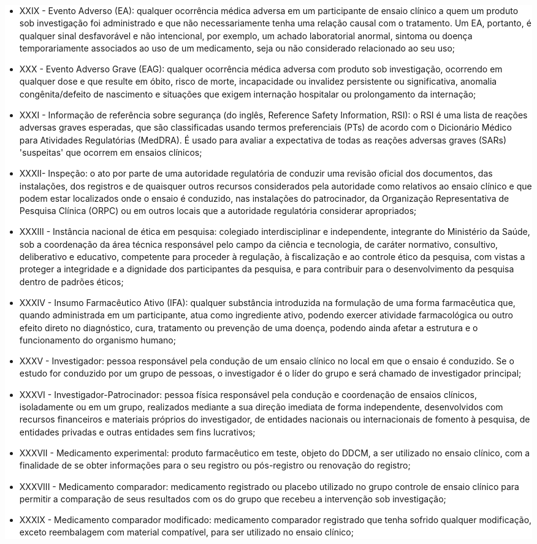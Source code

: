 - XXIX - Evento Adverso (EA): qualquer ocorrência médica adversa em um participante de ensaio clínico  a  quem  um  produto  sob  investigação  foi  administrado  e  que  não  necessariamente  tenha  uma relação causal com o tratamento. Um EA, portanto, é qualquer sinal desfavorável e não intencional, por exemplo, um achado laboratorial anormal, sintoma ou doença temporariamente associados ao uso de um medicamento, seja ou não considerado relacionado ao seu uso;

- XXX  -  Evento  Adverso  Grave  (EAG):  qualquer  ocorrência  médica  adversa  com  produto  sob investigação,  ocorrendo  em  qualquer  dose  e  que  resulte  em  óbito,  risco  de  morte,  incapacidade  ou invalidez persistente ou significativa, anomalia congênita/defeito de nascimento e situações que exigem internação hospitalar ou prolongamento da internação;

- XXXI - Informação de referência sobre segurança (do inglês, Reference Safety Information, RSI): o RSI é uma  lista de  reações  adversas  graves  esperadas,  que  são  classificadas  usando  termos preferenciais  (PTs)  de  acordo  com  o  Dicionário  Médico  para Atividades  Regulatórias  (MedDRA).  É  usado para avaliar a expectativa de todas as reações adversas graves (SARs) 'suspeitas' que ocorrem em ensaios clínicos;

- XXXII- Inspeção: o ato por parte de uma autoridade regulatória de conduzir uma revisão oficial dos  documentos,  das  instalações,  dos  registros  e  de  quaisquer  outros  recursos  considerados  pela autoridade como relativos ao ensaio clínico e que podem estar localizados onde o ensaio é conduzido, nas instalações  do  patrocinador,  da  Organização  Representativa  de  Pesquisa  Clínica  (ORPC)  ou  em  outros locais que a autoridade regulatória considerar apropriados;

- XXXIII  -  Instância  nacional  de  ética  em  pesquisa:  colegiado  interdisciplinar  e  independente, integrante do Ministério da Saúde, sob a coordenação da área técnica responsável pelo campo da ciência e  tecnologia,  de  caráter  normativo,  consultivo,  deliberativo  e  educativo,  competente  para  proceder  à regulação, à fiscalização e ao controle ético da pesquisa, com vistas a proteger a integridade e a dignidade dos participantes da pesquisa, e para contribuir para o desenvolvimento da pesquisa dentro de padrões éticos;

- XXXIV - Insumo Farmacêutico Ativo (IFA): qualquer substância introduzida na formulação de uma forma farmacêutica que, quando administrada em um participante, atua como ingrediente ativo, podendo exercer atividade farmacológica ou outro efeito direto no diagnóstico, cura, tratamento ou prevenção de uma doença, podendo ainda afetar a estrutura e o funcionamento do organismo humano;

- XXXV - Investigador: pessoa responsável pela condução de um ensaio clínico no local em que o ensaio é conduzido. Se o estudo for conduzido por um grupo de pessoas, o investigador é o líder do grupo e será chamado de investigador principal;

- XXXVI - Investigador-Patrocinador: pessoa física responsável pela condução e coordenação de ensaios  clínicos,  isoladamente  ou  em  um  grupo,  realizados  mediante  a  sua  direção  imediata  de  forma independente, desenvolvidos com recursos financeiros e materiais próprios do investigador, de entidades nacionais  ou  internacionais  de  fomento  à  pesquisa,  de  entidades  privadas  e  outras  entidades  sem  fins lucrativos;

- XXXVII  -  Medicamento  experimental:  produto  farmacêutico  em  teste,  objeto  do  DDCM,  a  ser utilizado no ensaio clínico, com a finalidade de se obter informações para o seu registro ou pós-registro ou renovação do registro;

- XXXVIII  -  Medicamento  comparador:  medicamento  registrado  ou  placebo  utilizado  no  grupo controle de ensaio clínico para permitir a comparação de seus resultados com os do grupo que recebeu a intervenção sob investigação;

- XXXIX - Medicamento comparador modificado: medicamento comparador registrado que tenha sofrido qualquer modificação, exceto reembalagem com material compatível, para ser utilizado no ensaio clínico;
